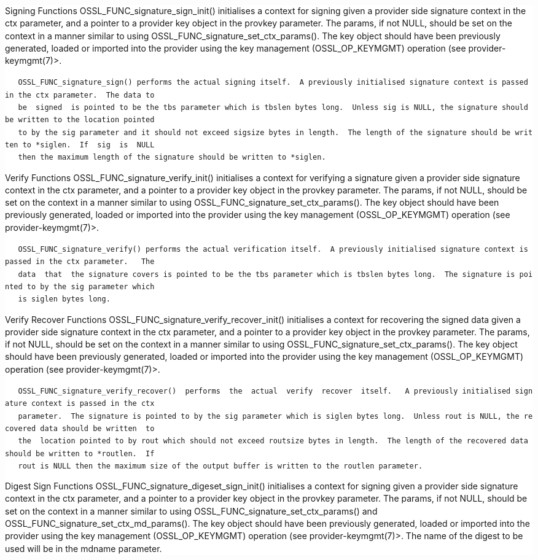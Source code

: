    Signing Functions
       OSSL_FUNC_signature_sign_init() initialises a context for signing given a provider side signature context in the ctx parameter,	and  a	pointer	 to  a
       provider	 key  object  in  the  provkey	parameter.   The  params,  if  not  NULL,  should  be  set  on	the  context  in  a  manner  similar  to using
       OSSL_FUNC_signature_set_ctx_params().  The key object should have been previously generated, loaded  or	imported  into	the  provider  using  the  key
       management (OSSL_OP_KEYMGMT) operation (see provider-keymgmt(7)>.

       OSSL_FUNC_signature_sign() performs the actual signing itself.  A previously initialised signature context is passed in the ctx parameter.  The data to
       be  signed  is pointed to be the tbs parameter which is tbslen bytes long.  Unless sig is NULL, the signature should be written to the location pointed
       to by the sig parameter and it should not exceed sigsize bytes in length.  The length of the signature should be written to *siglen.  If	 sig  is  NULL
       then the maximum length of the signature should be written to *siglen.

   Verify Functions
       OSSL_FUNC_signature_verify_init()  initialises  a context for verifying a signature given a provider side signature context in the ctx parameter, and a
       pointer to a provider key object in the provkey parameter.  The params, if not NULL, should be set  on  the  context  in	 a  manner  similar  to	 using
       OSSL_FUNC_signature_set_ctx_params().   The  key	 object	 should	 have  been  previously	 generated, loaded or imported into the provider using the key
       management (OSSL_OP_KEYMGMT) operation (see provider-keymgmt(7)>.

       OSSL_FUNC_signature_verify() performs the actual verification itself.  A previously initialised signature context is passed in the ctx parameter.   The
       data  that  the signature covers is pointed to be the tbs parameter which is tbslen bytes long.	The signature is pointed to by the sig parameter which
       is siglen bytes long.

   Verify Recover Functions
       OSSL_FUNC_signature_verify_recover_init() initialises a context for recovering the signed data given a provider	side  signature	 context  in  the  ctx
       parameter,  and a pointer to a provider key object in the provkey parameter.  The params, if not NULL, should be set on the context in a manner similar
       to using OSSL_FUNC_signature_set_ctx_params().  The key object should have been previously generated, loaded or imported into the  provider  using  the
       key management (OSSL_OP_KEYMGMT) operation (see provider-keymgmt(7)>.

       OSSL_FUNC_signature_verify_recover()  performs  the  actual  verify  recover  itself.   A previously initialised signature context is passed in the ctx
       parameter.  The signature is pointed to by the sig parameter which is siglen bytes long.	 Unless rout is NULL, the recovered data should be written  to
       the  location pointed to by rout which should not exceed routsize bytes in length.  The length of the recovered data should be written to *routlen.  If
       rout is NULL then the maximum size of the output buffer is written to the routlen parameter.

   Digest Sign Functions
       OSSL_FUNC_signature_digeset_sign_init() initialises a context for signing given a provider side signature context in the ctx parameter, and  a  pointer
       to  a  provider	key  object  in	 the  provkey  parameter.   The	 params,  if  not  NULL,  should  be  set  on the context in a manner similar to using
       OSSL_FUNC_signature_set_ctx_params() and OSSL_FUNC_signature_set_ctx_md_params().  The key object should have  been  previously	generated,  loaded  or
       imported	 into  the provider using the key management (OSSL_OP_KEYMGMT) operation (see provider-keymgmt(7)>.  The name of the digest to be used will be
       in the mdname parameter.
